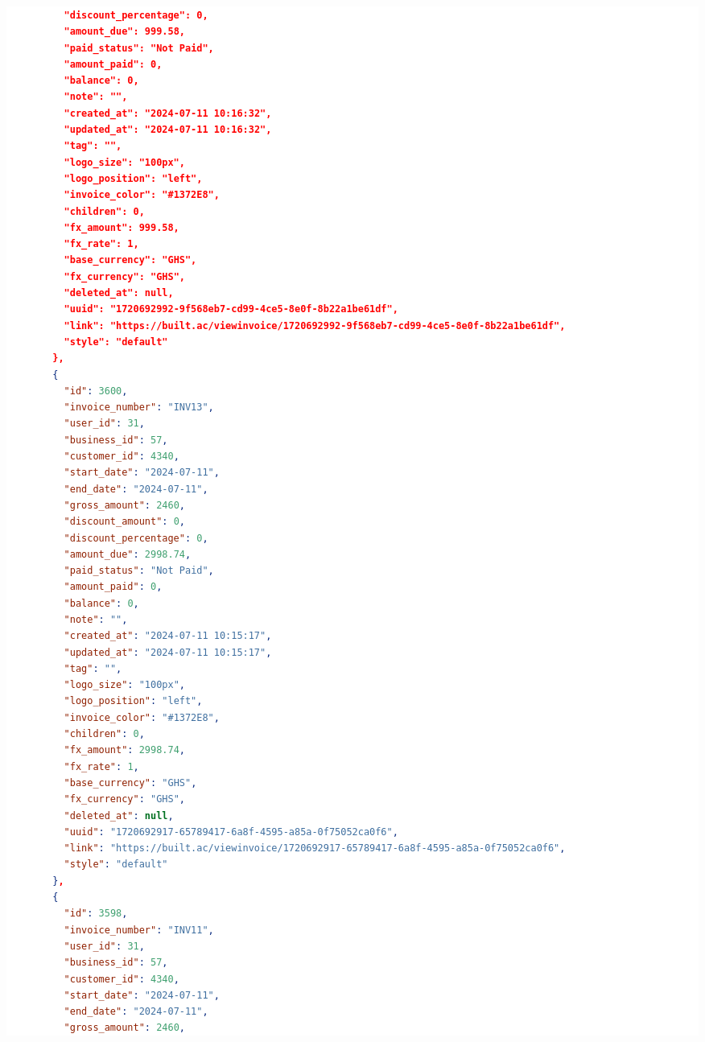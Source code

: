 ```json
          "discount_percentage": 0,
          "amount_due": 999.58,
          "paid_status": "Not Paid",
          "amount_paid": 0,
          "balance": 0,
          "note": "",
          "created_at": "2024-07-11 10:16:32",
          "updated_at": "2024-07-11 10:16:32",
          "tag": "",
          "logo_size": "100px",
          "logo_position": "left",
          "invoice_color": "#1372E8",
          "children": 0,
          "fx_amount": 999.58,
          "fx_rate": 1,
          "base_currency": "GHS",
          "fx_currency": "GHS",
          "deleted_at": null,
          "uuid": "1720692992-9f568eb7-cd99-4ce5-8e0f-8b22a1be61df",
          "link": "https://built.ac/viewinvoice/1720692992-9f568eb7-cd99-4ce5-8e0f-8b22a1be61df",
          "style": "default"
        },
        {
          "id": 3600,
          "invoice_number": "INV13",
          "user_id": 31,
          "business_id": 57,
          "customer_id": 4340,
          "start_date": "2024-07-11",
          "end_date": "2024-07-11",
          "gross_amount": 2460,
          "discount_amount": 0,
          "discount_percentage": 0,
          "amount_due": 2998.74,
          "paid_status": "Not Paid",
          "amount_paid": 0,
          "balance": 0,
          "note": "",
          "created_at": "2024-07-11 10:15:17",
          "updated_at": "2024-07-11 10:15:17",
          "tag": "",
          "logo_size": "100px",
          "logo_position": "left",
          "invoice_color": "#1372E8",
          "children": 0,
          "fx_amount": 2998.74,
          "fx_rate": 1,
          "base_currency": "GHS",
          "fx_currency": "GHS",
          "deleted_at": null,
          "uuid": "1720692917-65789417-6a8f-4595-a85a-0f75052ca0f6",
          "link": "https://built.ac/viewinvoice/1720692917-65789417-6a8f-4595-a85a-0f75052ca0f6",
          "style": "default"
        },
        {
          "id": 3598,
          "invoice_number": "INV11",
          "user_id": 31,
          "business_id": 57,
          "customer_id": 4340,
          "start_date": "2024-07-11",
          "end_date": "2024-07-11",
          "gross_amount": 2460,
```